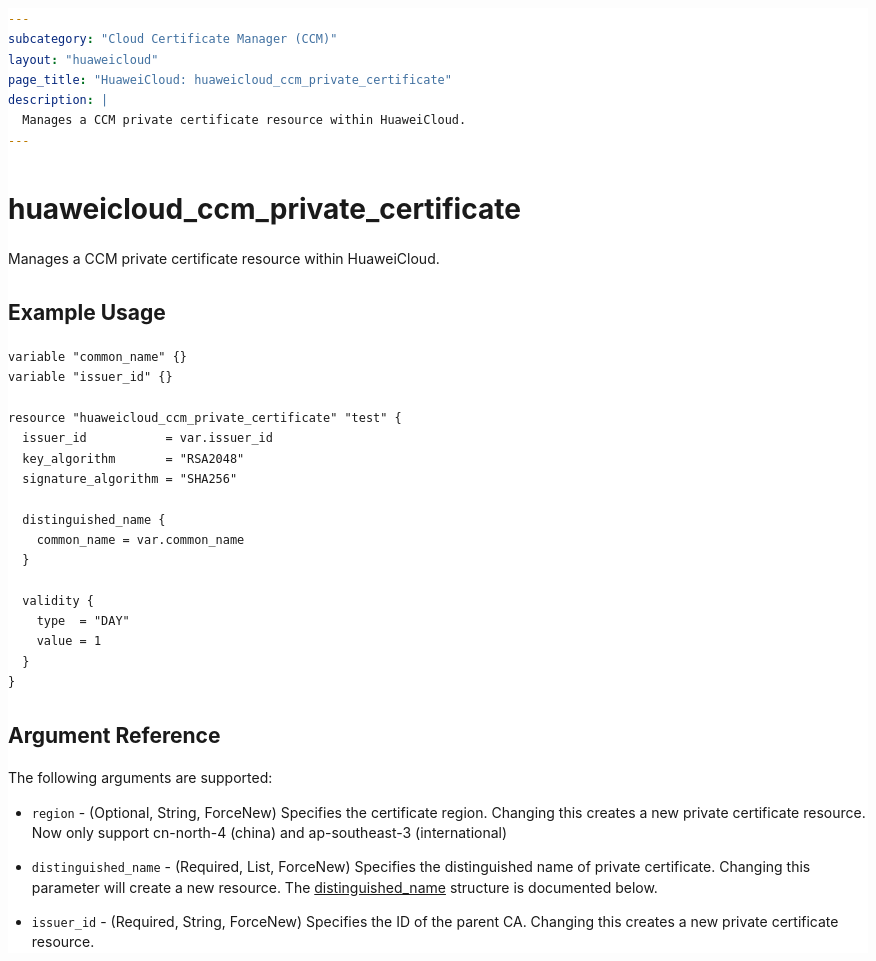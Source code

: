 ```yaml
---
subcategory: "Cloud Certificate Manager (CCM)"
layout: "huaweicloud"
page_title: "HuaweiCloud: huaweicloud_ccm_private_certificate"
description: |
  Manages a CCM private certificate resource within HuaweiCloud.
---
```


# huaweicloud_ccm_private_certificate

Manages a CCM private certificate resource within HuaweiCloud.

## Example Usage

```hcl
variable "common_name" {}
variable "issuer_id" {}

resource "huaweicloud_ccm_private_certificate" "test" {
  issuer_id           = var.issuer_id
  key_algorithm       = "RSA2048"
  signature_algorithm = "SHA256"
  
  distinguished_name {
    common_name = var.common_name
  }
  
  validity {
    type  = "DAY"
    value = 1
  }
}
```

## Argument Reference

The following arguments are supported:

* `region` - (Optional, String, ForceNew) Specifies the certificate region. Changing this creates a new
  private certificate resource. Now only support cn-north-4 (china) and ap-southeast-3 (international)

* `distinguished_name` - (Required, List, ForceNew) Specifies the distinguished name of private certificate.
  Changing this parameter will create a new resource.
  The [distinguished_name](#block-distinguished_name) structure is documented below.

* `issuer_id` - (Required, String, ForceNew) Specifies the ID of the parent CA. Changing this creates
  a new private certificate resource.
